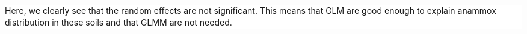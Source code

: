 ```r
```

Here, we clearly see that the random effects are not significant. This means that GLM are good enough to explain anammox distribution in these soils and that GLMM are not needed.
